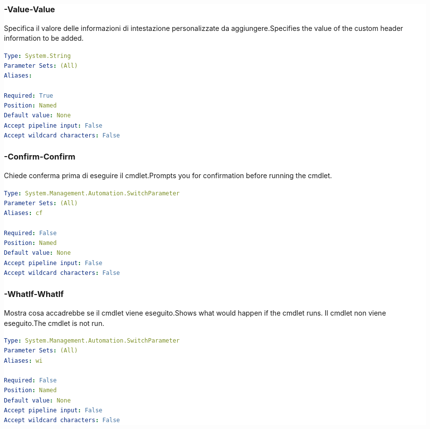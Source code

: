### <span data-ttu-id="e0484-125">-Value</span><span class="sxs-lookup"><span data-stu-id="e0484-125">-Value</span></span>
<span data-ttu-id="e0484-126">Specifica il valore delle informazioni di intestazione personalizzate da aggiungere.</span><span class="sxs-lookup"><span data-stu-id="e0484-126">Specifies the value of the custom header information to be added.</span></span>

```yaml
Type: System.String
Parameter Sets: (All)
Aliases:

Required: True
Position: Named
Default value: None
Accept pipeline input: False
Accept wildcard characters: False
```

### <span data-ttu-id="e0484-127">-Confirm</span><span class="sxs-lookup"><span data-stu-id="e0484-127">-Confirm</span></span>
<span data-ttu-id="e0484-128">Chiede conferma prima di eseguire il cmdlet.</span><span class="sxs-lookup"><span data-stu-id="e0484-128">Prompts you for confirmation before running the cmdlet.</span></span>

```yaml
Type: System.Management.Automation.SwitchParameter
Parameter Sets: (All)
Aliases: cf

Required: False
Position: Named
Default value: None
Accept pipeline input: False
Accept wildcard characters: False
```

### <span data-ttu-id="e0484-129">-WhatIf</span><span class="sxs-lookup"><span data-stu-id="e0484-129">-WhatIf</span></span>
<span data-ttu-id="e0484-130">Mostra cosa accadrebbe se il cmdlet viene eseguito.</span><span class="sxs-lookup"><span data-stu-id="e0484-130">Shows what would happen if the cmdlet runs.</span></span> <span data-ttu-id="e0484-131">Il cmdlet non viene eseguito.</span><span class="sxs-lookup"><span data-stu-id="e0484-131">The cmdlet is not run.</span></span>

```yaml
Type: System.Management.Automation.SwitchParameter
Parameter Sets: (All)
Aliases: wi

Required: False
Position: Named
Default value: None
Accept pipeline input: False
Accept wildcard characters: False
```
